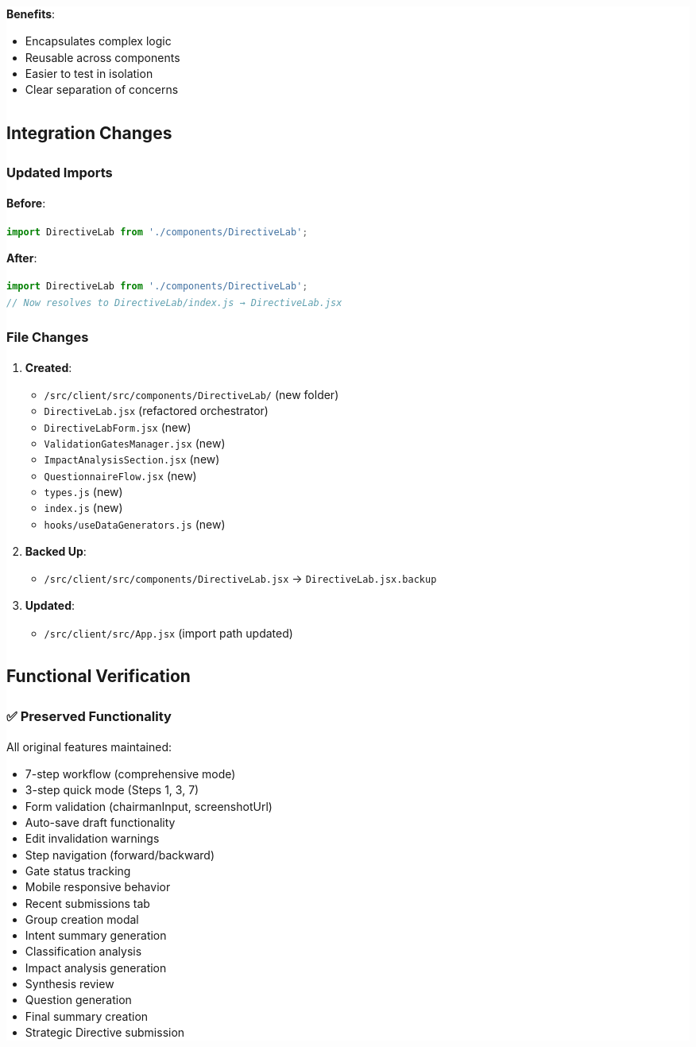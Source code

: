 **Benefits**:
- Encapsulates complex logic
- Reusable across components
- Easier to test in isolation
- Clear separation of concerns

## Integration Changes

### Updated Imports

**Before**:
```javascript
import DirectiveLab from './components/DirectiveLab';
```

**After**:
```javascript
import DirectiveLab from './components/DirectiveLab';
// Now resolves to DirectiveLab/index.js → DirectiveLab.jsx
```

### File Changes

1. **Created**:
   - `/src/client/src/components/DirectiveLab/` (new folder)
   - `DirectiveLab.jsx` (refactored orchestrator)
   - `DirectiveLabForm.jsx` (new)
   - `ValidationGatesManager.jsx` (new)
   - `ImpactAnalysisSection.jsx` (new)
   - `QuestionnaireFlow.jsx` (new)
   - `types.js` (new)
   - `index.js` (new)
   - `hooks/useDataGenerators.js` (new)

2. **Backed Up**:
   - `/src/client/src/components/DirectiveLab.jsx` → `DirectiveLab.jsx.backup`

3. **Updated**:
   - `/src/client/src/App.jsx` (import path updated)

## Functional Verification

### ✅ Preserved Functionality

All original features maintained:
- 7-step workflow (comprehensive mode)
- 3-step quick mode (Steps 1, 3, 7)
- Form validation (chairmanInput, screenshotUrl)
- Auto-save draft functionality
- Edit invalidation warnings
- Step navigation (forward/backward)
- Gate status tracking
- Mobile responsive behavior
- Recent submissions tab
- Group creation modal
- Intent summary generation
- Classification analysis
- Impact analysis generation
- Synthesis review
- Question generation
- Final summary creation
- Strategic Directive submission
